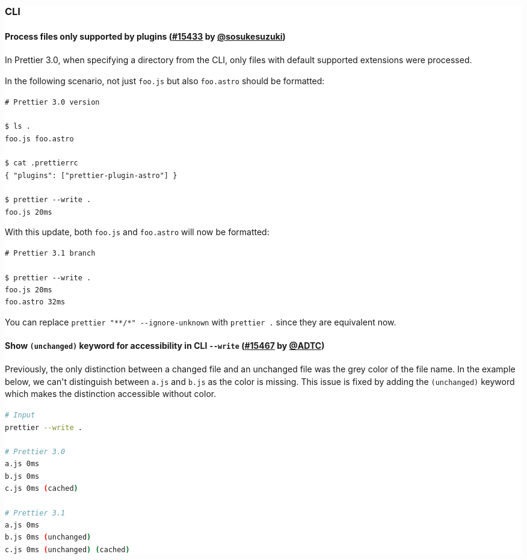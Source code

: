 ### CLI

#### Process files only supported by plugins ([#15433](https://github.com/prettier/prettier/pull/15433) by [@sosukesuzuki](https://github.com/sosukesuzuki))

In Prettier 3.0, when specifying a directory from the CLI, only files with default supported extensions were processed.

In the following scenario, not just `foo.js` but also `foo.astro` should be formatted:

```
# Prettier 3.0 version

$ ls .
foo.js foo.astro

$ cat .prettierrc
{ "plugins": ["prettier-plugin-astro"] }

$ prettier --write .
foo.js 20ms
```

With this update, both `foo.js` and `foo.astro` will now be formatted:

```
# Prettier 3.1 branch

$ prettier --write .
foo.js 20ms
foo.astro 32ms
```

You can replace `prettier "**/*" --ignore-unknown` with `prettier .` since they are equivalent now.

#### Show `(unchanged)` keyword for accessibility in CLI `--write` ([#15467](https://github.com/prettier/prettier/pull/15467) by [@ADTC](https://github.com/ADTC))

Previously, the only distinction between a changed file and an unchanged file was the grey color of the file name. In the example below, we can't distinguish between `a.js` and `b.js` as the color is missing. This issue is fixed by adding the `(unchanged)` keyword which makes the distinction accessible without color.


```sh
# Input
prettier --write .

# Prettier 3.0
a.js 0ms
b.js 0ms
c.js 0ms (cached)

# Prettier 3.1
a.js 0ms
b.js 0ms (unchanged)
c.js 0ms (unchanged) (cached)
```

